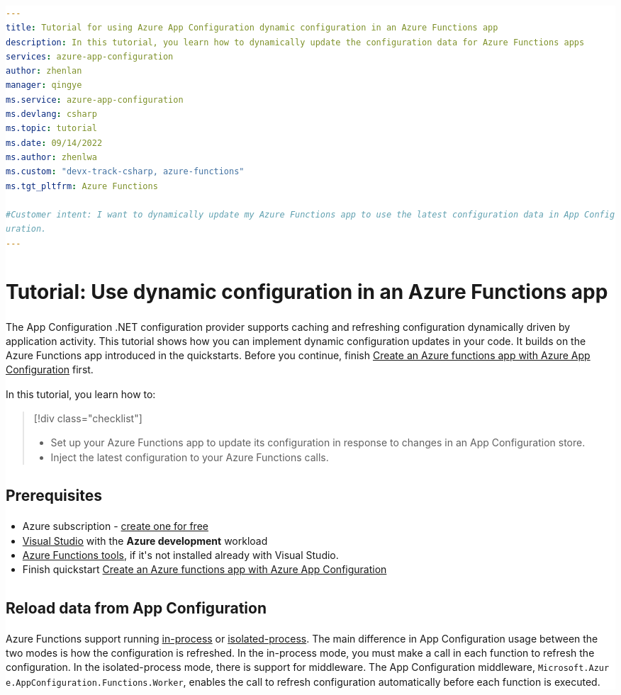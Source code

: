 ```yaml
---
title: Tutorial for using Azure App Configuration dynamic configuration in an Azure Functions app
description: In this tutorial, you learn how to dynamically update the configuration data for Azure Functions apps
services: azure-app-configuration
author: zhenlan
manager: qingye
ms.service: azure-app-configuration
ms.devlang: csharp
ms.topic: tutorial
ms.date: 09/14/2022
ms.author: zhenlwa
ms.custom: "devx-track-csharp, azure-functions"
ms.tgt_pltfrm: Azure Functions

#Customer intent: I want to dynamically update my Azure Functions app to use the latest configuration data in App Configuration.
---
```

# Tutorial: Use dynamic configuration in an Azure Functions app

The App Configuration .NET configuration provider supports caching and refreshing configuration dynamically driven by application activity. This tutorial shows how you can implement dynamic configuration updates in your code. It builds on the Azure Functions app introduced in the quickstarts. Before you continue, finish [Create an Azure functions app with Azure App Configuration](./quickstart-azure-functions-csharp.md) first.

In this tutorial, you learn how to:

> [!div class="checklist"]
> * Set up your Azure Functions app to update its configuration in response to changes in an App Configuration store.
> * Inject the latest configuration to your Azure Functions calls.

## Prerequisites

- Azure subscription - [create one for free](https://azure.microsoft.com/free/)
- [Visual Studio](https://visualstudio.microsoft.com/vs) with the **Azure development** workload
- [Azure Functions tools](../azure-functions/functions-develop-vs.md), if it's not installed already with Visual Studio.
- Finish quickstart [Create an Azure functions app with Azure App Configuration](./quickstart-azure-functions-csharp.md)

## Reload data from App Configuration

Azure Functions support running [in-process](../azure-functions/functions-dotnet-class-library.md) or [isolated-process](../azure-functions/dotnet-isolated-process-guide.md). The main difference in App Configuration usage between the two modes is how the configuration is refreshed. In the in-process mode, you must make a call in each function to refresh the configuration. In the isolated-process mode, there is support for middleware. The App Configuration middleware, `Microsoft.Azure.AppConfiguration.Functions.Worker`, enables the call to refresh configuration automatically before each function is executed.
